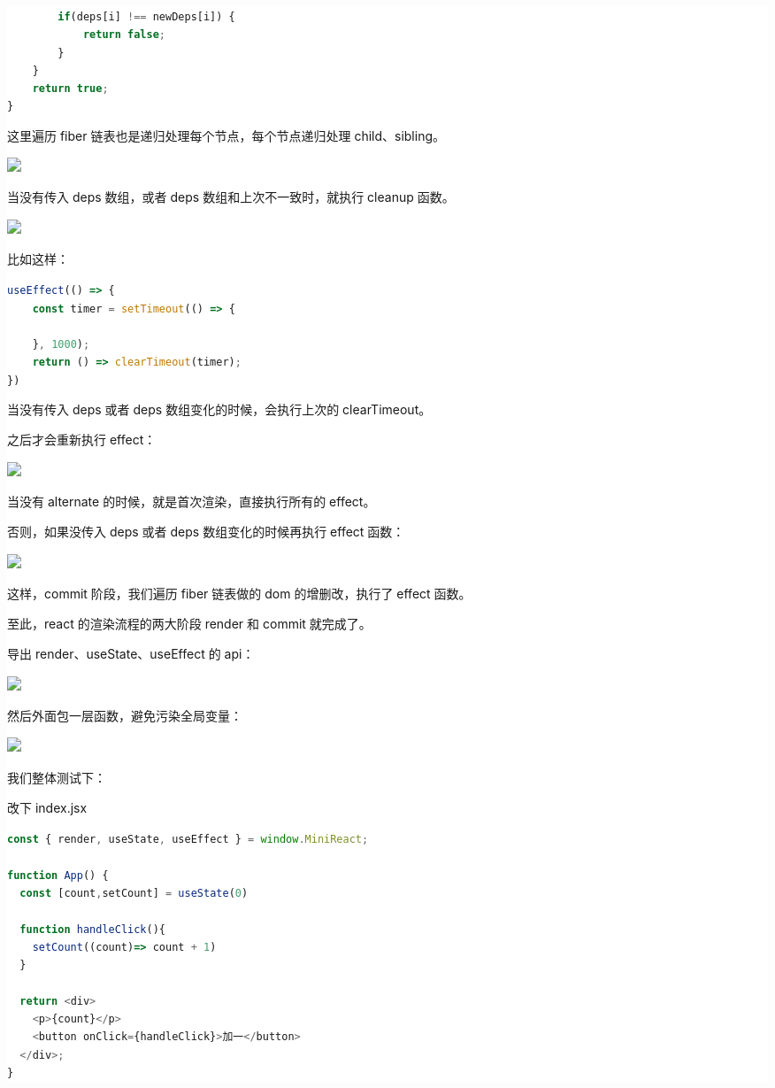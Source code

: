 ```javascript
        if(deps[i] !== newDeps[i]) {
            return false;
        }
    }
    return true;
}

```
这里遍历 fiber 链表也是递归处理每个节点，每个节点递归处理 child、sibling。

![](https://p3-juejin.byteimg.com/tos-cn-i-k3u1fbpfcp/cbfb1f353bd64176a7b0918f6dc73357~tplv-k3u1fbpfcp-jj-mark:0:0:0:0:q75.image#?w=614&h=726&s=75147&e=png&b=1f1f1f)

当没有传入 deps 数组，或者 deps 数组和上次不一致时，就执行 cleanup 函数。

![](https://p3-juejin.byteimg.com/tos-cn-i-k3u1fbpfcp/3fd2e7fe39c247d3a83d90e049ad7653~tplv-k3u1fbpfcp-jj-mark:0:0:0:0:q75.image#?w=902&h=500&s=80515&e=png&b=1f1f1f)

比如这样：
```javascript
useEffect(() => {
    const timer = setTimeout(() => {
    
    }, 1000);
    return () => clearTimeout(timer);
})
```
当没有传入 deps 或者 deps 数组变化的时候，会执行上次的 clearTimeout。

之后才会重新执行 effect：

![](https://p3-juejin.byteimg.com/tos-cn-i-k3u1fbpfcp/ba683dfd7bb947d98b81aee94a0b4043~tplv-k3u1fbpfcp-jj-mark:0:0:0:0:q75.image#?w=988&h=866&s=138514&e=png&b=1f1f1f)

当没有 alternate 的时候，就是首次渲染，直接执行所有的 effect。

否则，如果没传入 deps 或者 deps 数组变化的时候再执行 effect 函数：

![](https://p6-juejin.byteimg.com/tos-cn-i-k3u1fbpfcp/8eb1d25c778a4d3c87d4573a4f6c0907~tplv-k3u1fbpfcp-jj-mark:0:0:0:0:q75.image#?w=994&h=912&s=128180&e=png&b=1f1f1f)

这样，commit 阶段，我们遍历 fiber 链表做的 dom 的增删改，执行了 effect 函数。

至此，react 的渲染流程的两大阶段 render 和 commit 就完成了。

导出 render、useState、useEffect 的 api：

![](https://p3-juejin.byteimg.com/tos-cn-i-k3u1fbpfcp/9b27d0c9fa3d407b8757c8432d3f0845~tplv-k3u1fbpfcp-jj-mark:0:0:0:0:q75.image#?w=374&h=242&s=21762&e=png&b=202020)

然后外面包一层函数，避免污染全局变量：

![](https://p9-juejin.byteimg.com/tos-cn-i-k3u1fbpfcp/302686b9306b4bdf82ed9f54254faa37~tplv-k3u1fbpfcp-jj-mark:0:0:0:0:q75.image#?w=718&h=532&s=58030&e=png&b=1f1f1f)

我们整体测试下：

改下 index.jsx

```javascript
const { render, useState, useEffect } = window.MiniReact;

function App() {
  const [count,setCount] = useState(0)
 
  function handleClick(){
    setCount((count)=> count + 1)
  }

  return <div>
    <p>{count}</p>
    <button onClick={handleClick}>加一</button>
  </div>;
}
```